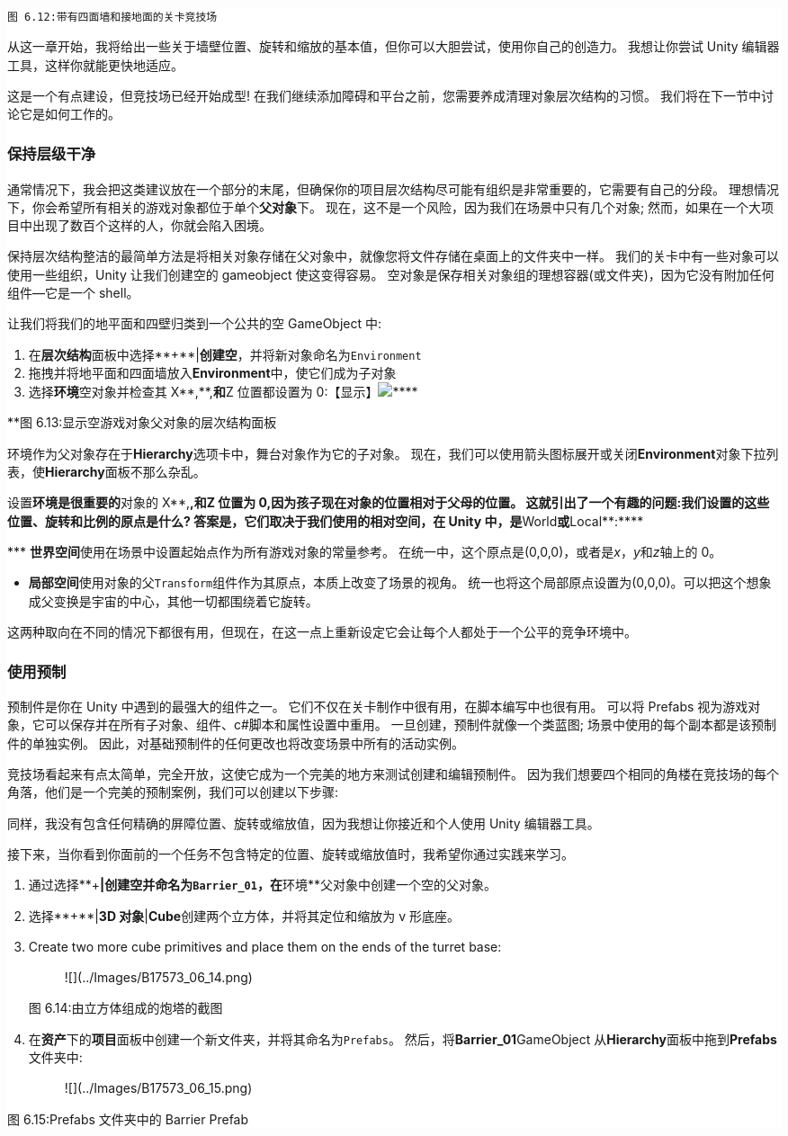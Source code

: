     图 6.12:带有四面墙和接地面的关卡竞技场

从这一章开始，我将给出一些关于墙壁位置、旋转和缩放的基本值，但你可以大胆尝试，使用你自己的创造力。 我想让你尝试 Unity 编辑器工具，这样你就能更快地适应。

这是一个有点建设，但竞技场已经开始成型! 在我们继续添加障碍和平台之前，您需要养成清理对象层次结构的习惯。 我们将在下一节中讨论它是如何工作的。

### 保持层级干净

通常情况下，我会把这类建议放在一个部分的末尾，但确保你的项目层次结构尽可能有组织是非常重要的，它需要有自己的分段。 理想情况下，你会希望所有相关的游戏对象都位于单个**父对象**下。 现在，这不是一个风险，因为我们在场景中只有几个对象; 然而，如果在一个大项目中出现了数百个这样的人，你就会陷入困境。

保持层次结构整洁的最简单方法是将相关对象存储在父对象中，就像您将文件存储在桌面上的文件夹中一样。 我们的关卡中有一些对象可以使用一些组织，Unity 让我们创建空的 gameobject 使这变得容易。 空对象是保存相关对象组的理想容器(或文件夹)，因为它没有附加任何组件—它是一个 shell。

让我们将我们的地平面和四壁归类到一个公共的空 GameObject 中:

1.  在**层次结构**面板中选择**+**|**创建空**，并将新对象命名为`Environment`
2.  拖拽并将地平面和四面墙放入**Environment**中，使它们成为子对象
3.  选择**环境**空对象并检查其 X**,**,**和**Z 位置都设置为 0:【显示】![](../Images/B17573_06_13.png)****

 **图 6.13:显示空游戏对象父对象的层次结构面板

环境作为父对象存在于**Hierarchy**选项卡中，舞台对象作为它的子对象。 现在，我们可以使用箭头图标展开或关闭**Environment**对象下拉列表，使**Hierarchy**面板不那么杂乱。

设置**环境是很重要的**对象的 X**,**,**和**Z 位置为 0,因为孩子现在对象的位置相对于父母的位置。 这就引出了一个有趣的问题:我们设置的这些位置、旋转和比例的原点是什么? 答案是，它们取决于我们使用的相对空间，在 Unity 中，是**World**或**Local**:****

 ***   **世界空间**使用在场景中设置起始点作为所有游戏对象的常量参考。 在统一中，这个原点是(0,0,0)，或者是*x*，*y*和*z*轴上的 0。
*   **局部空间**使用对象的父`Transform`组件作为其原点，本质上改变了场景的视角。 统一也将这个局部原点设置为(0,0,0)。可以把这个想象成父变换是宇宙的中心，其他一切都围绕着它旋转。

这两种取向在不同的情况下都很有用，但现在，在这一点上重新设定它会让每个人都处于一个公平的竞争环境中。

### 使用预制

预制件是你在 Unity 中遇到的最强大的组件之一。 它们不仅在关卡制作中很有用，在脚本编写中也很有用。 可以将 Prefabs 视为游戏对象，它可以保存并在所有子对象、组件、c#脚本和属性设置中重用。 一旦创建，预制件就像一个类蓝图; 场景中使用的每个副本都是该预制件的单独实例。 因此，对基础预制件的任何更改也将改变场景中所有的活动实例。

竞技场看起来有点太简单，完全开放，这使它成为一个完美的地方来测试创建和编辑预制件。 因为我们想要四个相同的角楼在竞技场的每个角落，他们是一个完美的预制案例，我们可以创建以下步骤:

同样，我没有包含任何精确的屏障位置、旋转或缩放值，因为我想让你接近和个人使用 Unity 编辑器工具。

接下来，当你看到你面前的一个任务不包含特定的位置、旋转或缩放值时，我希望你通过实践来学习。

1.  通过选择**+**|**创建空**并命名为`Barrier_01`，在**环境**父对象中创建一个空的父对象。
2.  选择**+**|**3D 对象**|**Cube**创建两个立方体，并将其定位和缩放为 v 形底座。
3.  Create two more cube primitives and place them on the ends of the turret base:

    <figure class="mediaobject">![](../Images/B17573_06_14.png)</figure>

    图 6.14:由立方体组成的炮塔的截图

4.  在**资产**下的**项目**面板中创建一个新文件夹，并将其命名为`Prefabs`。 然后，将**Barrier_01**GameObject 从**Hierarchy**面板中拖到**Prefabs**文件夹中:

    <figure class="mediaobject">![](../Images/B17573_06_15.png)</figure>

图 6.15:Prefabs 文件夹中的 Barrier Prefab
